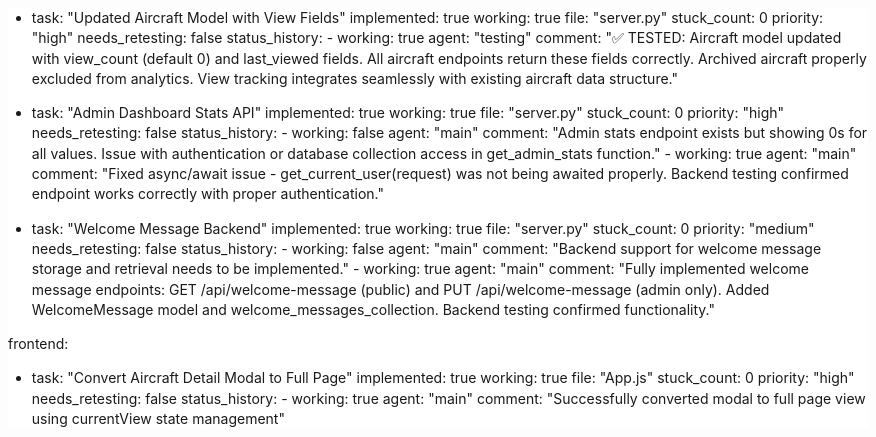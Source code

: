   - task: "Updated Aircraft Model with View Fields"
    implemented: true
    working: true
    file: "server.py"
    stuck_count: 0
    priority: "high"
    needs_retesting: false
    status_history:
        - working: true
          agent: "testing"
          comment: "✅ TESTED: Aircraft model updated with view_count (default 0) and last_viewed fields. All aircraft endpoints return these fields correctly. Archived aircraft properly excluded from analytics. View tracking integrates seamlessly with existing aircraft data structure."

  - task: "Admin Dashboard Stats API"
    implemented: true
    working: true
    file: "server.py"
    stuck_count: 0
    priority: "high"
    needs_retesting: false
    status_history:
        - working: false
          agent: "main"
          comment: "Admin stats endpoint exists but showing 0s for all values. Issue with authentication or database collection access in get_admin_stats function."
        - working: true
          agent: "main"
          comment: "Fixed async/await issue - get_current_user(request) was not being awaited properly. Backend testing confirmed endpoint works correctly with proper authentication."

  - task: "Welcome Message Backend"
    implemented: true
    working: true
    file: "server.py"
    stuck_count: 0
    priority: "medium"
    needs_retesting: false
    status_history:
        - working: false
          agent: "main"
          comment: "Backend support for welcome message storage and retrieval needs to be implemented."
        - working: true
          agent: "main"
          comment: "Fully implemented welcome message endpoints: GET /api/welcome-message (public) and PUT /api/welcome-message (admin only). Added WelcomeMessage model and welcome_messages_collection. Backend testing confirmed functionality."

frontend:
  - task: "Convert Aircraft Detail Modal to Full Page"
    implemented: true
    working: true
    file: "App.js"
    stuck_count: 0
    priority: "high"
    needs_retesting: false
    status_history:
        - working: true
          agent: "main"
          comment: "Successfully converted modal to full page view using currentView state management"
  